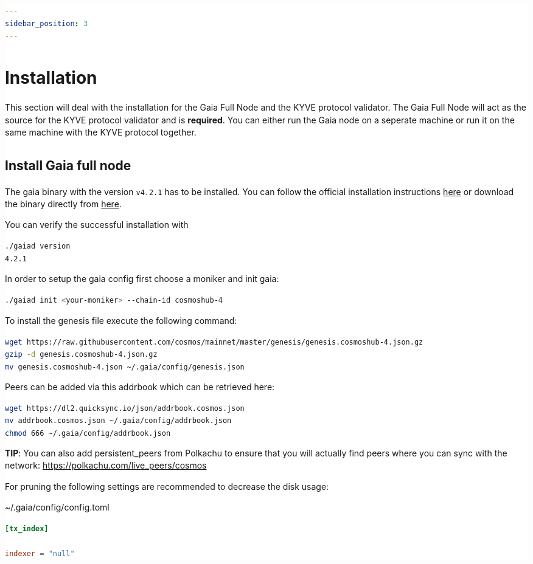 ```yaml
---
sidebar_position: 3
---
```


# Installation

This section will deal with the installation for the Gaia Full Node and the KYVE protocol validator. The Gaia Full
Node will act as the source for the KYVE protocol validator and is **required**. You can either run the Gaia node on
a seperate machine or run it on the same machine with the KYVE protocol together.

## Install Gaia full node

The gaia binary with the version `v4.2.1` has to be installed. You can follow the official installation instructions [here](https://hub.cosmos.network/main/getting-started/installation.html) or download the binary directly from [here](https://github.com/cosmos/gaia/releases/tag/v4.2.1).

You can verify the successful installation with

```
./gaiad version
4.2.1
```

In order to setup the gaia config first choose a moniker and init gaia:

```bash
./gaiad init <your-moniker> --chain-id cosmoshub-4
```

To install the genesis file execute the following command:

```bash
wget https://raw.githubusercontent.com/cosmos/mainnet/master/genesis/genesis.cosmoshub-4.json.gz
gzip -d genesis.cosmoshub-4.json.gz
mv genesis.cosmoshub-4.json ~/.gaia/config/genesis.json
```

Peers can be added via this addrbook which can be retrieved here:

```bash
wget https://dl2.quicksync.io/json/addrbook.cosmos.json
mv addrbook.cosmos.json ~/.gaia/config/addrbook.json
chmod 666 ~/.gaia/config/addrbook.json
```

**TIP**: You can also add persistent_peers from Polkachu to ensure that you will actually find peers where you can sync with the network: https://polkachu.com/live_peers/cosmos

For pruning the following settings are recommended to decrease the disk usage:

~/.gaia/config/config.toml

```toml
[tx_index]

indexer = "null"
```
